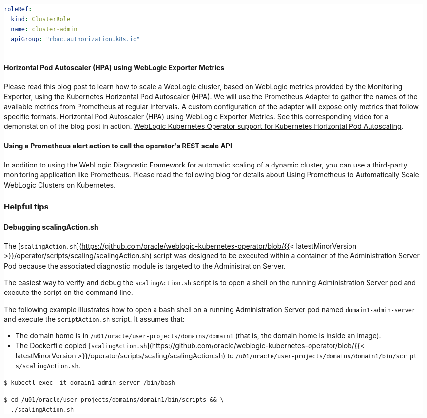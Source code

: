 ```yaml
roleRef:
  kind: ClusterRole
  name: cluster-admin
  apiGroup: "rbac.authorization.k8s.io"
---
```

#### Horizontal Pod Autoscaler (HPA) using WebLogic Exporter Metrics
Please read this blog post to learn how to scale a WebLogic cluster, based on WebLogic metrics provided by the Monitoring Exporter, using the Kubernetes Horizontal Pod Autoscaler (HPA). We will use the Prometheus Adapter to gather the names of the available metrics from Prometheus at regular intervals. A custom configuration of the adapter will expose only metrics that follow specific formats. [Horizontal Pod Autoscaler (HPA) using WebLogic Exporter Metrics](https://blogs.oracle.com/weblogicserver/post/horizontal-pod-autoscaler-hpausing-weblogic-exporter-metrics). See this corresponding video for a demonstation of the blog post in action. [WebLogic Kubernetes Operator support for Kubernetes Horizontal Pod Autoscaling](https://www.youtube.com/watch?v=aKBG6yJ3sMg).

#### Using a Prometheus alert action to call the operator's REST scale API
In addition to using the WebLogic Diagnostic Framework for automatic scaling of a dynamic cluster,
you can use a third-party monitoring application like Prometheus.  Please read the following blog for
details about [Using Prometheus to Automatically Scale WebLogic Clusters on Kubernetes](https://blogs.oracle.com/weblogicserver/using-prometheus-to-automatically-scale-weblogic-clusters-on-kubernetes-v5).



### Helpful tips
#### Debugging scalingAction.sh
The [`scalingAction.sh`](https://github.com/oracle/weblogic-kubernetes-operator/blob/{{< latestMinorVersion >}}/operator/scripts/scaling/scalingAction.sh) script was designed to be executed within a container of the
Administration Server Pod because the associated diagnostic module is targeted to the Administration Server.

The easiest way to verify and debug the `scalingAction.sh` script is to open a shell on the running Administration Server pod and execute the script on the command line.

The following example illustrates how to open a bash shell on a running Administration Server pod named `domain1-admin-server` and execute the `scriptAction.sh` script.  It assumes that:

* The domain home is in `/u01/oracle/user-projects/domains/domain1` (that is, the domain home is inside an image).
* The Dockerfile copied [`scalingAction.sh`](https://github.com/oracle/weblogic-kubernetes-operator/blob/{{< latestMinorVersion >}}/operator/scripts/scaling/scalingAction.sh) to `/u01/oracle/user-projects/domains/domain1/bin/scripts/scalingAction.sh`.

```shell
$ kubectl exec -it domain1-admin-server /bin/bash
```
```shell
$ cd /u01/oracle/user-projects/domains/domain1/bin/scripts && \
  ./scalingAction.sh
```
